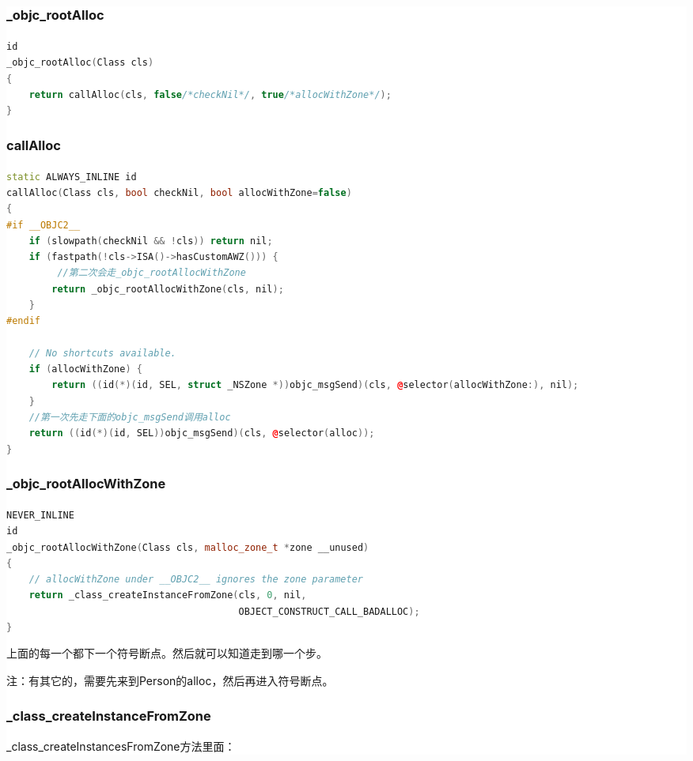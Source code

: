 ### _objc_rootAlloc

```c++
id
_objc_rootAlloc(Class cls)
{
    return callAlloc(cls, false/*checkNil*/, true/*allocWithZone*/);
}
```

### callAlloc

```c++
static ALWAYS_INLINE id
callAlloc(Class cls, bool checkNil, bool allocWithZone=false)
{
#if __OBJC2__
    if (slowpath(checkNil && !cls)) return nil;
    if (fastpath(!cls->ISA()->hasCustomAWZ())) {
     	 //第二次会走_objc_rootAllocWithZone
        return _objc_rootAllocWithZone(cls, nil);
    }
#endif

    // No shortcuts available.
    if (allocWithZone) {
        return ((id(*)(id, SEL, struct _NSZone *))objc_msgSend)(cls, @selector(allocWithZone:), nil);
    }
  	//第一次先走下面的objc_msgSend调用alloc
    return ((id(*)(id, SEL))objc_msgSend)(cls, @selector(alloc));
}
```

### _objc_rootAllocWithZone

```c++
NEVER_INLINE
id
_objc_rootAllocWithZone(Class cls, malloc_zone_t *zone __unused)
{
    // allocWithZone under __OBJC2__ ignores the zone parameter
    return _class_createInstanceFromZone(cls, 0, nil,
                                         OBJECT_CONSTRUCT_CALL_BADALLOC);
}
```

上面的每一个都下一个符号断点。然后就可以知道走到哪一个步。

注：有其它的，需要先来到Person的alloc，然后再进入符号断点。

### _class_createInstanceFromZone

_class_createInstancesFromZone方法里面：

